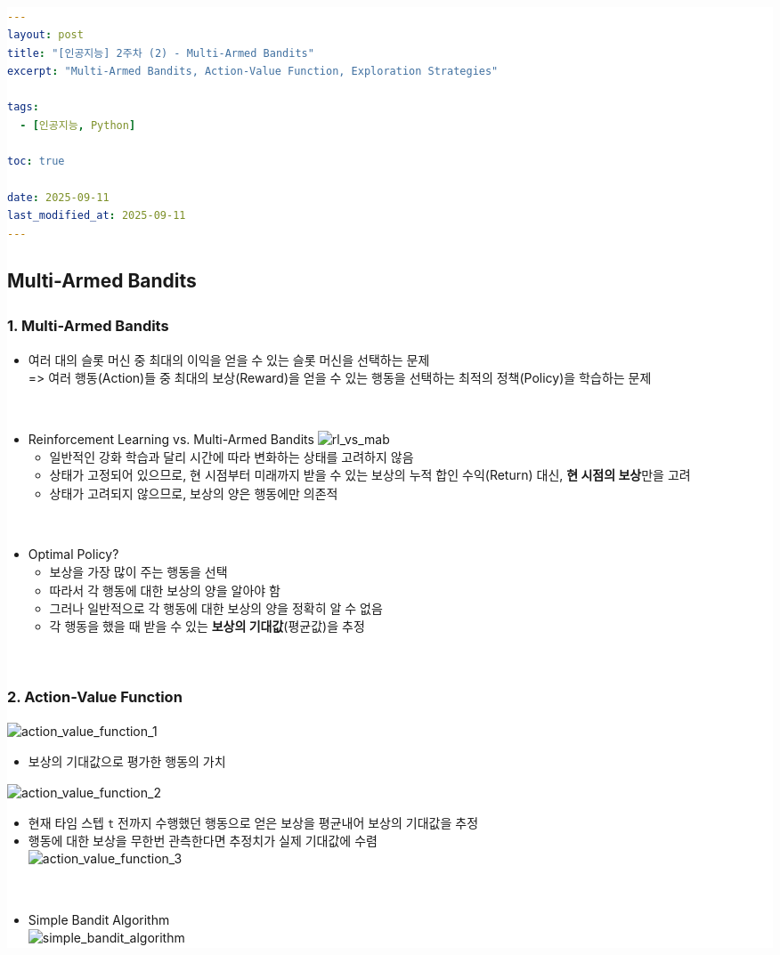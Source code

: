 ```yaml
---
layout: post
title: "[인공지능] 2주차 (2) - Multi-Armed Bandits"
excerpt: "Multi-Armed Bandits, Action-Value Function, Exploration Strategies"

tags:
  - [인공지능, Python]

toc: true

date: 2025-09-11
last_modified_at: 2025-09-11
---
```

## Multi-Armed Bandits
### 1. Multi-Armed Bandits
- 여러 대의 슬롯 머신 중 최대의 이익을 얻을 수 있는 슬롯 머신을 선택하는 문제  
=> 여러 행동(Action)들 중 최대의 보상(Reward)을 얻을 수 있는 행동을 선택하는 최적의 정책(Policy)을 학습하는 문제  

<br>

- Reinforcement Learning vs. Multi-Armed Bandits
![rl_vs_mab](TODO)  
  - 일반적인 강화 학습과 달리 시간에 따라 변화하는 상태를 고려하지 않음
  - 상태가 고정되어 있으므로, 현 시점부터 미래까지 받을 수 있는 보상의 누적 합인 수익(Return) 대신, **현 시점의 보상**만을 고려
  - 상태가 고려되지 않으므로, 보상의 양은 행동에만 의존적

<br>

- Optimal Policy?
  - 보상을 가장 많이 주는 행동을 선택
  - 따라서 각 행동에 대한 보상의 양을 알아야 함
  - 그러나 일반적으로 각 행동에 대한 보상의 양을 정확히 알 수 없음
  - 각 행동을 했을 때 받을 수 있는 **보상의 기대값**(평균값)을 추정

<br>

### 2. Action-Value Function
![action_value_function_1](TODO)  
- 보상의 기대값으로 평가한 행동의 가치

![action_value_function_2](TODO)
- 현재 타임 스텝 `t` 전까지 수행했던 행동으로 얻은 보상을 평균내어 보상의 기대값을 추정
- 행동에 대한 보상을 무한번 관측한다면 추정치가 실제 기대값에 수렴  
![action_value_function_3](TODO)  

<br>

- Simple Bandit Algorithm  
![simple_bandit_algorithm](TODO)  
